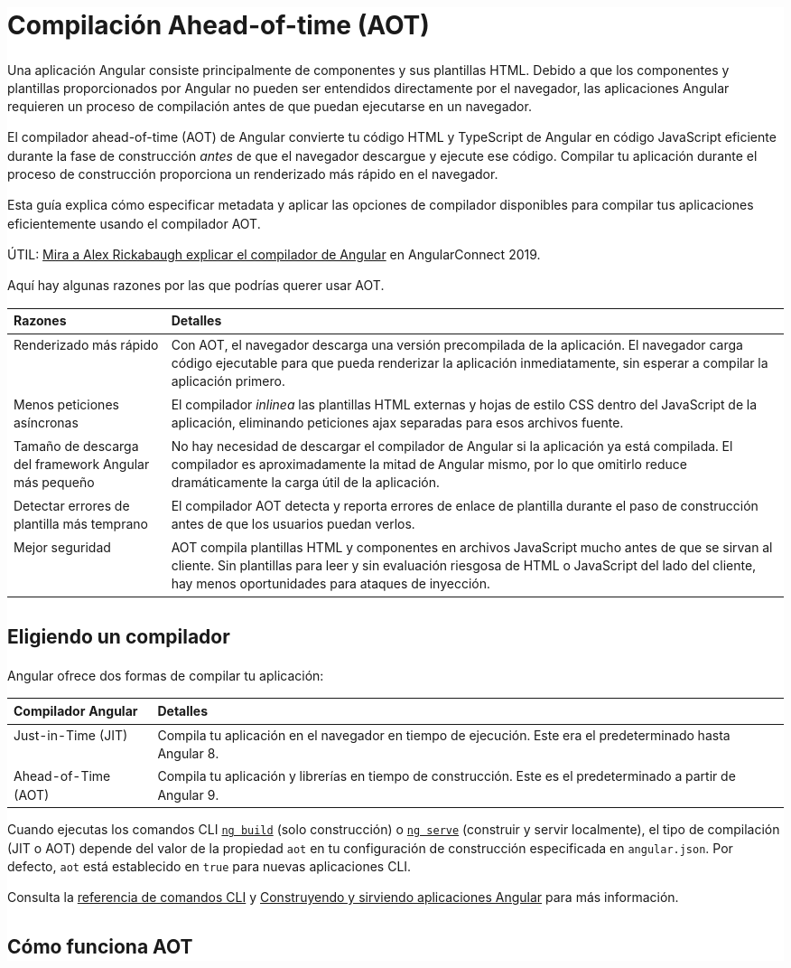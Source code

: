 # Compilación Ahead-of-time (AOT)

Una aplicación Angular consiste principalmente de componentes y sus plantillas HTML.
Debido a que los componentes y plantillas proporcionados por Angular no pueden ser entendidos directamente por el navegador, las aplicaciones Angular requieren un proceso de compilación antes de que puedan ejecutarse en un navegador.

El compilador ahead-of-time (AOT) de Angular convierte tu código HTML y TypeScript de Angular en código JavaScript eficiente durante la fase de construcción *antes* de que el navegador descargue y ejecute ese código.
Compilar tu aplicación durante el proceso de construcción proporciona un renderizado más rápido en el navegador.

Esta guía explica cómo especificar metadata y aplicar las opciones de compilador disponibles para compilar tus aplicaciones eficientemente usando el compilador AOT.

ÚTIL: [Mira a Alex Rickabaugh explicar el compilador de Angular](https://www.youtube.com/watch?v=anphffaCZrQ) en AngularConnect 2019.

Aquí hay algunas razones por las que podrías querer usar AOT.

| Razones                                 | Detalles |
|:---                                     |:---     |
| Renderizado más rápido                        | Con AOT, el navegador descarga una versión precompilada de la aplicación. El navegador carga código ejecutable para que pueda renderizar la aplicación inmediatamente, sin esperar a compilar la aplicación primero.                                       |
| Menos peticiones asíncronas             | El compilador *inlinea* las plantillas HTML externas y hojas de estilo CSS dentro del JavaScript de la aplicación, eliminando peticiones ajax separadas para esos archivos fuente.                                                                                  |
| Tamaño de descarga del framework Angular más pequeño | No hay necesidad de descargar el compilador de Angular si la aplicación ya está compilada. El compilador es aproximadamente la mitad de Angular mismo, por lo que omitirlo reduce dramáticamente la carga útil de la aplicación.                                              |
| Detectar errores de plantilla más temprano          | El compilador AOT detecta y reporta errores de enlace de plantilla durante el paso de construcción antes de que los usuarios puedan verlos.                                                                                                                                      |
| Mejor seguridad                         | AOT compila plantillas HTML y componentes en archivos JavaScript mucho antes de que se sirvan al cliente. Sin plantillas para leer y sin evaluación riesgosa de HTML o JavaScript del lado del cliente, hay menos oportunidades para ataques de inyección. |

## Eligiendo un compilador

Angular ofrece dos formas de compilar tu aplicación:

| Compilador Angular       | Detalles |
|:---                   |:---     |
| Just-in-Time \(JIT\)  | Compila tu aplicación en el navegador en tiempo de ejecución. Este era el predeterminado hasta Angular 8.        |
| Ahead-of-Time \(AOT\) | Compila tu aplicación y librerías en tiempo de construcción. Este es el predeterminado a partir de Angular 9. |

Cuando ejecutas los comandos CLI [`ng build`](cli/build) \(solo construcción\) o [`ng serve`](cli/serve) \(construir y servir localmente\), el tipo de compilación \(JIT o AOT\) depende del valor de la propiedad `aot` en tu configuración de construcción especificada en `angular.json`.
Por defecto, `aot` está establecido en `true` para nuevas aplicaciones CLI.

Consulta la [referencia de comandos CLI](cli) y [Construyendo y sirviendo aplicaciones Angular](tools/cli/build) para más información.

## Cómo funciona AOT
